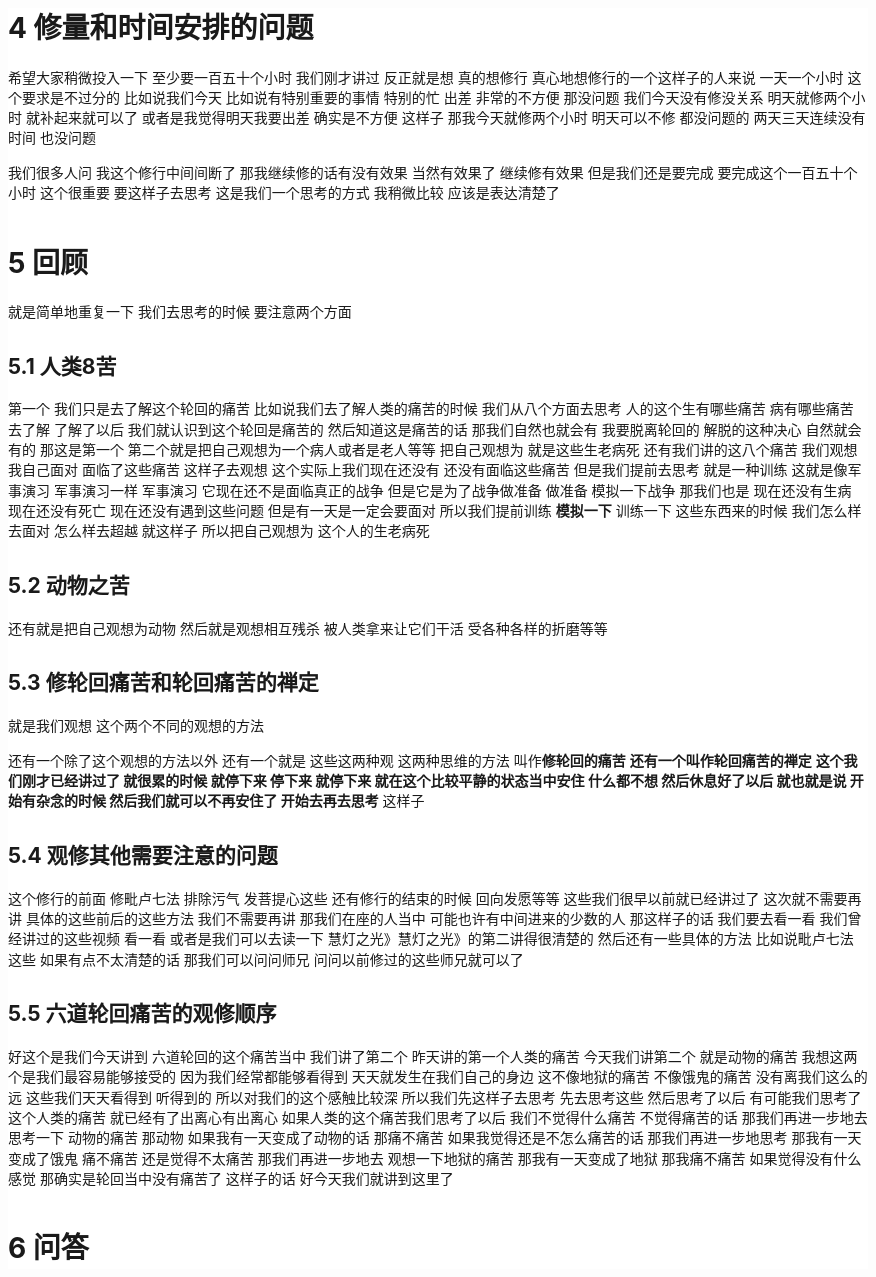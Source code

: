# 4 修量和时间安排的问题

希望大家稍微投入一下 至少要一百五十个小时 我们刚才讲过 反正就是想 真的想修行 真心地想修行的一个这样子的人来说 一天一个小时 这个要求是不过分的 比如说我们今天 比如说有特别重要的事情 特别的忙 出差 非常的不方便 那没问题 我们今天没有修没关系 明天就修两个小时 就补起来就可以了 或者是我觉得明天我要出差 确实是不方便 这样子 那我今天就修两个小时 明天可以不修 都没问题的 两天三天连续没有时间 也没问题

我们很多人问 我这个修行中间间断了 那我继续修的话有没有效果 当然有效果了 继续修有效果 但是我们还是要完成 要完成这个一百五十个小时 这个很重要 要这样子去思考 这是我们一个思考的方式 我稍微比较 应该是表达清楚了

# 5 回顾

就是简单地重复一下 我们去思考的时候 要注意两个方面

## 5.1 人类8苦

第一个 我们只是去了解这个轮回的痛苦 比如说我们去了解人类的痛苦的时候 我们从八个方面去思考 人的这个生有哪些痛苦 病有哪些痛苦 去了解 了解了以后 我们就认识到这个轮回是痛苦的 然后知道这是痛苦的话 那我们自然也就会有 我要脱离轮回的 解脱的这种决心 自然就会有的 那这是第一个
第二个就是把自己观想为一个病人或者是老人等等 把自己观想为 就是这些生老病死 还有我们讲的这八个痛苦 我们观想我自己面对 面临了这些痛苦 这样子去观想 这个实际上我们现在还没有 还没有面临这些痛苦 但是我们提前去思考 就是一种训练 这就是像军事演习 军事演习一样 军事演习 它现在还不是面临真正的战争 但是它是为了战争做准备 做准备 模拟一下战争 那我们也是 现在还没有生病 现在还没有死亡 现在还没有遇到这些问题 但是有一天是一定会要面对 所以我们提前训练 **模拟一下** 训练一下 这些东西来的时候 我们怎么样去面对 怎么样去超越 就这样子 所以把自己观想为 这个人的生老病死

## 5.2 动物之苦

还有就是把自己观想为动物 然后就是观想相互残杀 被人类拿来让它们干活 受各种各样的折磨等等

## 5.3 修轮回痛苦和轮回痛苦的禅定

就是我们观想 这个两个不同的观想的方法

还有一个除了这个观想的方法以外 还有一个就是 这些这两种观 这两种思维的方法 叫作**修轮回的痛苦** **还有一个叫作轮回痛苦的禅定** **这个我们刚才已经讲过了 就很累的时候 就停下来 停下来 就停下来 就在这个比较平静的状态当中安住 什么都不想 然后休息好了以后 就也就是说 开始有杂念的时候 然后我们就可以不再安住了 开始去再去思考** 这样子

## 5.4 观修其他需要注意的问题

这个修行的前面 修毗卢七法 排除污气 发菩提心这些 还有修行的结束的时候 回向发愿等等 这些我们很早以前就已经讲过了 这次就不需要再讲 具体的这些前后的这些方法 我们不需要再讲 那我们在座的人当中 可能也许有中间进来的少数的人 那这样子的话 我们要去看一看 我们曾经讲过的这些视频 看一看 或者是我们可以去读一下 慧灯之光》慧灯之光》的第二讲得很清楚的 然后还有一些具体的方法 比如说毗卢七法 这些 如果有点不太清楚的话 那我们可以问问师兄 问问以前修过的这些师兄就可以了

## 5.5 六道轮回痛苦的观修顺序

好这个是我们今天讲到 六道轮回的这个痛苦当中 我们讲了第二个 昨天讲的第一个人类的痛苦 今天我们讲第二个 就是动物的痛苦 我想这两个是我们最容易能够接受的 因为我们经常都能够看得到 天天就发生在我们自己的身边 这不像地狱的痛苦 不像饿鬼的痛苦 没有离我们这么的远 这些我们天天看得到 听得到的 所以对我们的这个感触比较深 所以我们先这样子去思考 先去思考这些 然后思考了以后 有可能我们思考了这个人类的痛苦 就已经有了出离心有出离心 如果人类的这个痛苦我们思考了以后 我们不觉得什么痛苦 不觉得痛苦的话 那我们再进一步地去思考一下 动物的痛苦 那动物 如果我有一天变成了动物的话 那痛不痛苦 如果我觉得还是不怎么痛苦的话 那我们再进一步地思考 那我有一天变成了饿鬼 痛不痛苦 还是觉得不太痛苦 那我们再进一步地去 观想一下地狱的痛苦 那我有一天变成了地狱 那我痛不痛苦 如果觉得没有什么感觉 那确实是轮回当中没有痛苦了 这样子的话 好今天我们就讲到这里了

# 6 问答
